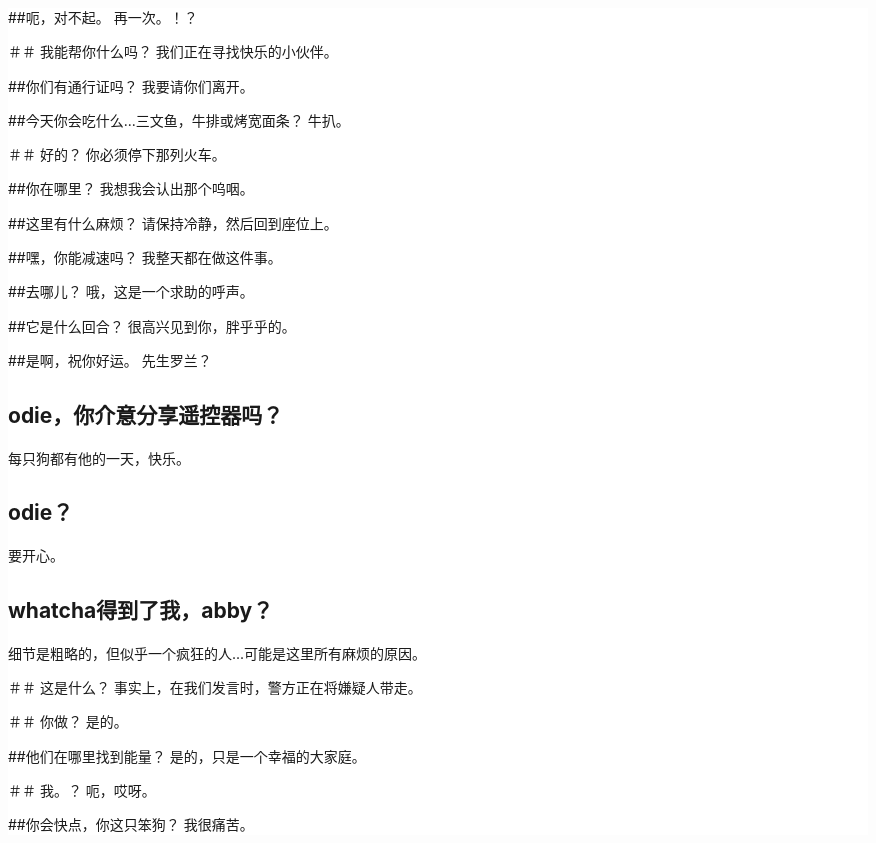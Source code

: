 ##呃，对不起。
再一次。！？

＃＃ 我能帮你什么吗？
我们正在寻找快乐的小伙伴。

##你们有通行证吗？
我要请你们离开。

##今天你会吃什么...三文鱼，牛排或烤宽面条？
牛扒。

＃＃ 好的？
你必须停下那列火车。

##你在哪里？
我想我会认出那个呜咽。

##这里有什么麻烦？
请保持冷静，然后回到座位上。

##嘿，你能减速吗？
我整天都在做这件事。

##去哪儿？
哦，这是一个求助的呼声。

##它是什么回合？
很高兴见到你，胖乎乎的。

##是啊，祝你好运。
先生罗兰？

## odie，你介意分享遥控器吗？
每只狗都有他的一天，快乐。

## odie？
要开心。

## whatcha得到了我，abby？
细节是粗略的，但似乎一个疯狂的人...可能是这里所有麻烦的原因。

＃＃ 这是什么？
事实上，在我们发言时，警方正在将嫌疑人带走。

＃＃ 你做？
是的。

##他们在哪里找到能量？
是的，只是一个幸福的大家庭。

＃＃ 我。？
呃，哎呀。

##你会快点，你这只笨狗？
我很痛苦。
